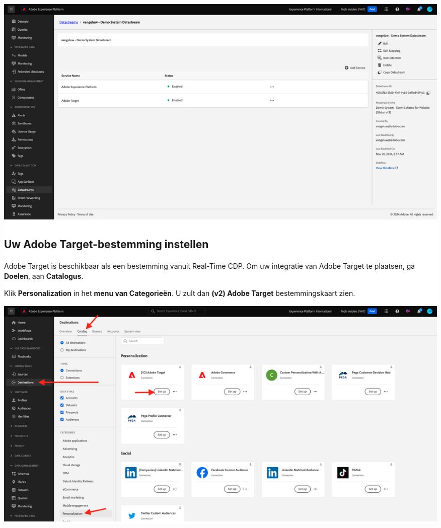 ![&#x200B; Ingestie van Gegevens &#x200B;](./images/atdestds5a.png)

## Uw Adobe Target-bestemming instellen

Adobe Target is beschikbaar als een bestemming vanuit Real-Time CDP. Om uw integratie van Adobe Target te plaatsen, ga **Doelen**, aan **Catalogus**.

Klik **Personalization** in het **menu van Categorieën**. U zult dan **(v2) Adobe Target** bestemmingskaart zien.

![&#x200B; AT &#x200B;](./images/atdest1.png)
